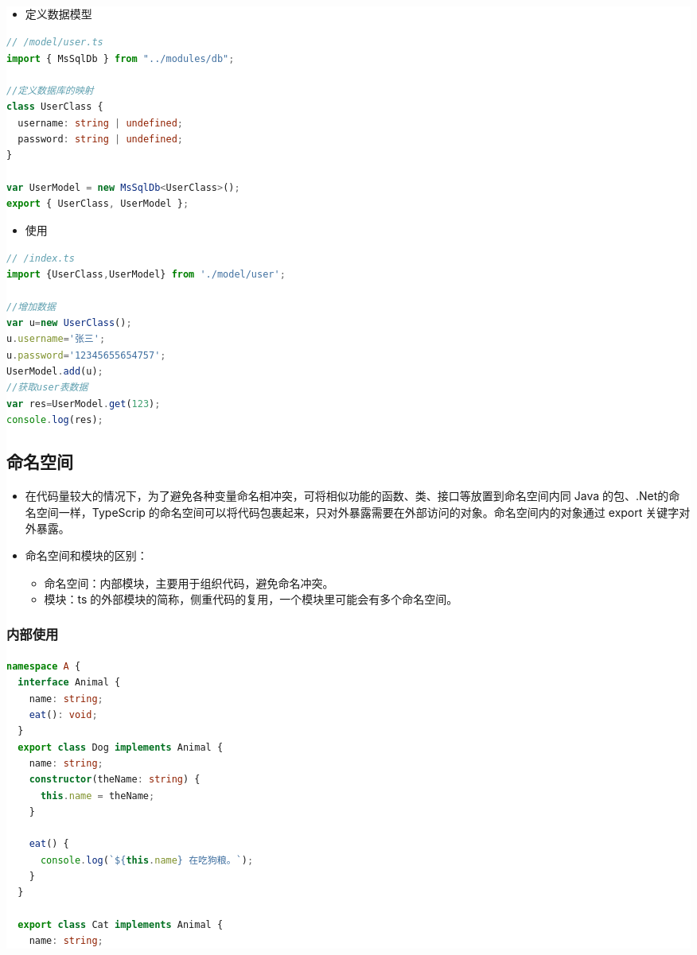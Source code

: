 

- 定义数据模型

```typescript
// /model/user.ts
import { MsSqlDb } from "../modules/db";

//定义数据库的映射
class UserClass {
  username: string | undefined;
  password: string | undefined;
}

var UserModel = new MsSqlDb<UserClass>();
export { UserClass, UserModel };

```

- 使用

```typescript
// /index.ts
import {UserClass,UserModel} from './model/user';

//增加数据
var u=new UserClass();
u.username='张三';
u.password='12345655654757';
UserModel.add(u);
//获取user表数据
var res=UserModel.get(123);
console.log(res);

```



## 命名空间

- 在代码量较大的情况下，为了避免各种变量命名相冲突，可将相似功能的函数、类、接口等放置到命名空间内同 Java 的包、.Net的命名空间一样，TypeScrip 的命名空间可以将代码包裹起来，只对外暴露需要在外部访问的对象。命名空间内的对象通过 export 关键字对外暴露。

- 命名空间和模块的区别：
  - 命名空间：内部模块，主要用于组织代码，避免命名冲突。
  - 模块：ts 的外部模块的简称，侧重代码的复用，一个模块里可能会有多个命名空间。

### 内部使用

```typescript
namespace A {
  interface Animal {
    name: string;
    eat(): void;
  }
  export class Dog implements Animal {
    name: string;
    constructor(theName: string) {
      this.name = theName;
    }

    eat() {
      console.log(`${this.name} 在吃狗粮。`);
    }
  }

  export class Cat implements Animal {
    name: string;
```
